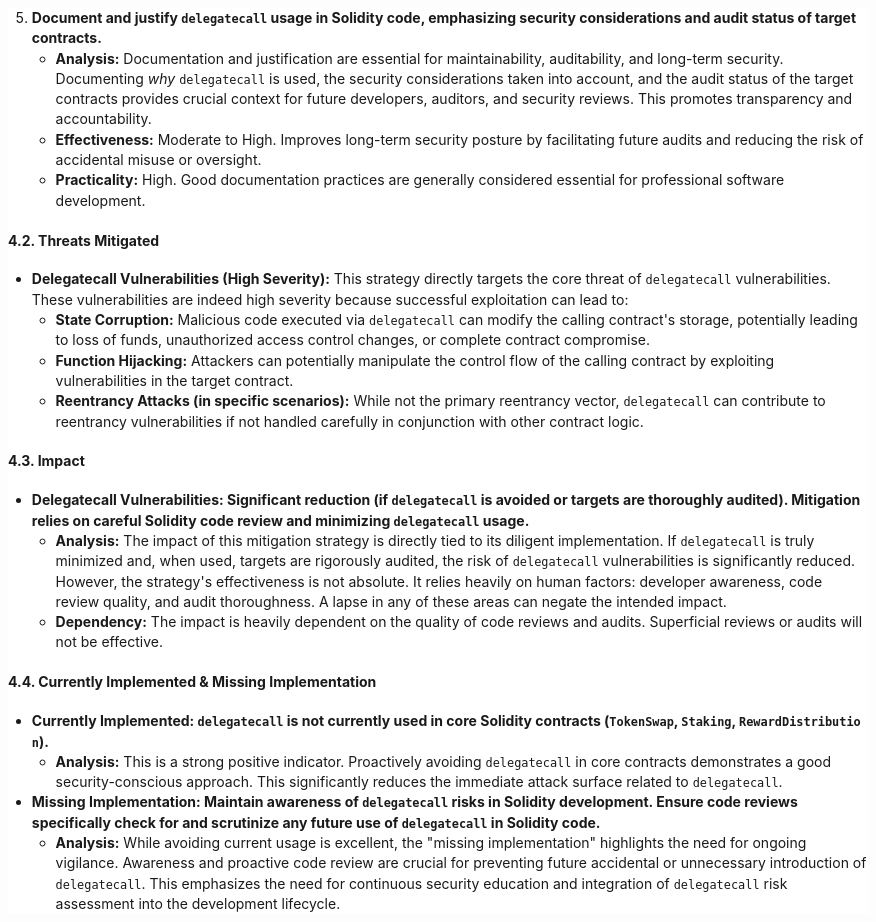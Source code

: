 5.  **Document and justify `delegatecall` usage in Solidity code, emphasizing security considerations and audit status of target contracts.**
    *   **Analysis:**  Documentation and justification are essential for maintainability, auditability, and long-term security. Documenting *why* `delegatecall` is used, the security considerations taken into account, and the audit status of the target contracts provides crucial context for future developers, auditors, and security reviews. This promotes transparency and accountability.
    *   **Effectiveness:** Moderate to High. Improves long-term security posture by facilitating future audits and reducing the risk of accidental misuse or oversight.
    *   **Practicality:** High.  Good documentation practices are generally considered essential for professional software development.

#### 4.2. Threats Mitigated

*   **Delegatecall Vulnerabilities (High Severity):** This strategy directly targets the core threat of `delegatecall` vulnerabilities. These vulnerabilities are indeed high severity because successful exploitation can lead to:
    *   **State Corruption:** Malicious code executed via `delegatecall` can modify the calling contract's storage, potentially leading to loss of funds, unauthorized access control changes, or complete contract compromise.
    *   **Function Hijacking:**  Attackers can potentially manipulate the control flow of the calling contract by exploiting vulnerabilities in the target contract.
    *   **Reentrancy Attacks (in specific scenarios):** While not the primary reentrancy vector, `delegatecall` can contribute to reentrancy vulnerabilities if not handled carefully in conjunction with other contract logic.

#### 4.3. Impact

*   **Delegatecall Vulnerabilities: Significant reduction (if `delegatecall` is avoided or targets are thoroughly audited). Mitigation relies on careful Solidity code review and minimizing `delegatecall` usage.**
    *   **Analysis:** The impact of this mitigation strategy is directly tied to its diligent implementation. If `delegatecall` is truly minimized and, when used, targets are rigorously audited, the risk of `delegatecall` vulnerabilities is significantly reduced. However, the strategy's effectiveness is not absolute. It relies heavily on human factors: developer awareness, code review quality, and audit thoroughness.  A lapse in any of these areas can negate the intended impact.
    *   **Dependency:** The impact is heavily dependent on the quality of code reviews and audits.  Superficial reviews or audits will not be effective.

#### 4.4. Currently Implemented & Missing Implementation

*   **Currently Implemented: `delegatecall` is not currently used in core Solidity contracts (`TokenSwap`, `Staking`, `RewardDistribution`).**
    *   **Analysis:** This is a strong positive indicator. Proactively avoiding `delegatecall` in core contracts demonstrates a good security-conscious approach. This significantly reduces the immediate attack surface related to `delegatecall`.
*   **Missing Implementation: Maintain awareness of `delegatecall` risks in Solidity development. Ensure code reviews specifically check for and scrutinize any future use of `delegatecall` in Solidity code.**
    *   **Analysis:**  While avoiding current usage is excellent, the "missing implementation" highlights the need for ongoing vigilance.  Awareness and proactive code review are crucial for preventing future accidental or unnecessary introduction of `delegatecall`.  This emphasizes the need for continuous security education and integration of `delegatecall` risk assessment into the development lifecycle.
